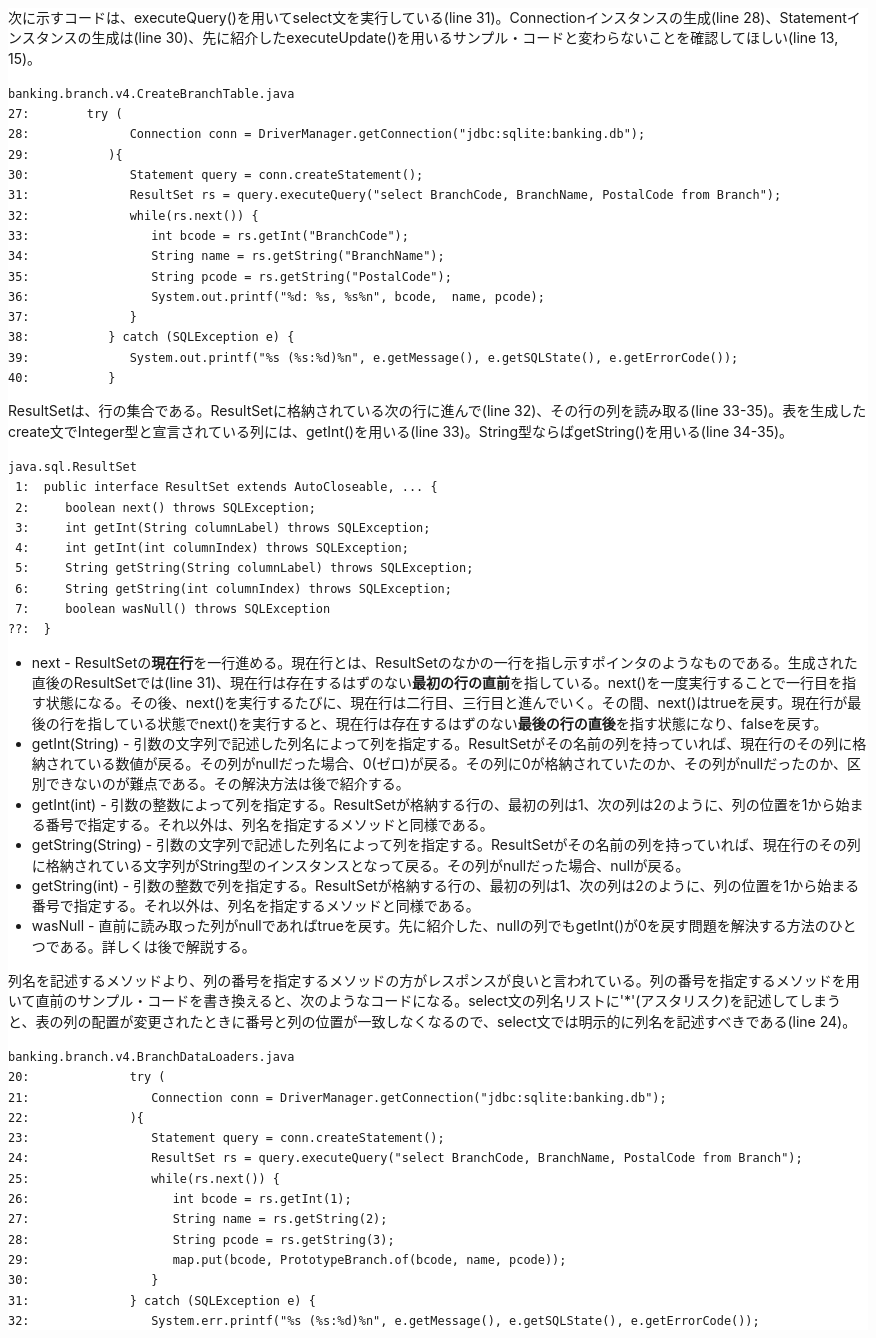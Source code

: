 次に示すコードは、executeQuery()を用いてselect文を実行している(line 31)。Connectionインスタンスの生成(line 28)、Statementインスタンスの生成は(line 30)、先に紹介したexecuteUpdate()を用いるサンプル・コードと変わらないことを確認してほしい(line 13, 15)。

    banking.branch.v4.CreateBranchTable.java
    27:        try (
    28:              Connection conn = DriverManager.getConnection("jdbc:sqlite:banking.db");
    29:           ){
    30:              Statement query = conn.createStatement();
    31:              ResultSet rs = query.executeQuery("select BranchCode, BranchName, PostalCode from Branch");
    32:              while(rs.next()) {
    33:                 int bcode = rs.getInt("BranchCode");
    34:                 String name = rs.getString("BranchName");
    35:                 String pcode = rs.getString("PostalCode");
    36:                 System.out.printf("%d: %s, %s%n", bcode,  name, pcode);
    37:              }
    38:           } catch (SQLException e) {
    39:              System.out.printf("%s (%s:%d)%n", e.getMessage(), e.getSQLState(), e.getErrorCode());
    40:           }

ResultSetは、行の集合である。ResultSetに格納されている次の行に進んで(line 32)、その行の列を読み取る(line 33-35)。表を生成したcreate文でInteger型と宣言されている列には、getInt()を用いる(line 33)。String型ならばgetString()を用いる(line 34-35)。

    java.sql.ResultSet
     1:  public interface ResultSet extends AutoCloseable, ... {
     2:     boolean next() throws SQLException;
     3:     int getInt(String columnLabel) throws SQLException;
     4:     int getInt(int columnIndex) throws SQLException;
     5:     String getString(String columnLabel) throws SQLException;
     6:     String getString(int columnIndex) throws SQLException;
     7:     boolean wasNull() throws SQLException
    ??:  }

* next - ResultSetの**現在行**を一行進める。現在行とは、ResultSetのなかの一行を指し示すポインタのようなものである。生成された直後のResultSetでは(line 31)、現在行は存在するはずのない**最初の行の直前**を指している。next()を一度実行することで一行目を指す状態になる。その後、next()を実行するたびに、現在行は二行目、三行目と進んでいく。その間、next()はtrueを戻す。現在行が最後の行を指している状態でnext()を実行すると、現在行は存在するはずのない**最後の行の直後**を指す状態になり、falseを戻す。
* getInt(String) - 引数の文字列で記述した列名によって列を指定する。ResultSetがその名前の列を持っていれば、現在行のその列に格納されている数値が戻る。その列がnullだった場合、0(ゼロ)が戻る。その列に0が格納されていたのか、その列がnullだったのか、区別できないのが難点である。その解決方法は後で紹介する。
* getInt(int) - 引数の整数によって列を指定する。ResultSetが格納する行の、最初の列は1、次の列は2のように、列の位置を1から始まる番号で指定する。それ以外は、列名を指定するメソッドと同様である。
* getString(String) - 引数の文字列で記述した列名によって列を指定する。ResultSetがその名前の列を持っていれば、現在行のその列に格納されている文字列がString型のインスタンスとなって戻る。その列がnullだった場合、nullが戻る。
* getString(int) - 引数の整数で列を指定する。ResultSetが格納する行の、最初の列は1、次の列は2のように、列の位置を1から始まる番号で指定する。それ以外は、列名を指定するメソッドと同様である。
* wasNull - 直前に読み取った列がnullであればtrueを戻す。先に紹介した、nullの列でもgetInt()が0を戻す問題を解決する方法のひとつである。詳しくは後で解説する。

列名を記述するメソッドより、列の番号を指定するメソッドの方がレスポンスが良いと言われている。列の番号を指定するメソッドを用いて直前のサンプル・コードを書き換えると、次のようなコードになる。select文の列名リストに'*'(アスタリスク)を記述してしまうと、表の列の配置が変更されたときに番号と列の位置が一致しなくなるので、select文では明示的に列名を記述すべきである(line 24)。

    banking.branch.v4.BranchDataLoaders.java
    20:              try (
    21:                 Connection conn = DriverManager.getConnection("jdbc:sqlite:banking.db");
    22:              ){
    23:                 Statement query = conn.createStatement();
    24:                 ResultSet rs = query.executeQuery("select BranchCode, BranchName, PostalCode from Branch");
    25:                 while(rs.next()) {
    26:                    int bcode = rs.getInt(1);
    27:                    String name = rs.getString(2);
    28:                    String pcode = rs.getString(3);
    29:                    map.put(bcode, PrototypeBranch.of(bcode, name, pcode));
    30:                 }
    31:              } catch (SQLException e) {
    32:                 System.err.printf("%s (%s:%d)%n", e.getMessage(), e.getSQLState(), e.getErrorCode());